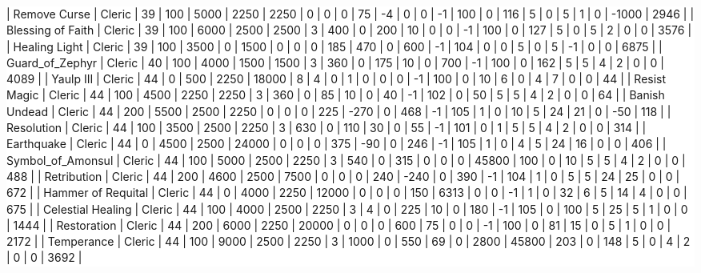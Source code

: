| Remove Curse                                            | Cleric       | 39    | 100   | 5000      | 2250          | 2250        | 0                   | 0            | 0          | 75   | -4                 | 0                   | 0     | -1          | 100      | 0          | 116       | 5          | 0        | 5     | 1                | 0               | -1000      | 2946  |
| Blessing of Faith                                       | Cleric       | 39    | 100   | 6000      | 2500          | 2500        | 3                   | 400          | 0          | 200  | 10                 | 0                   | 0     | -1          | 100      | 0          | 127       | 5          | 0        | 5     | 2                | 0               | 0          | 3576  |
| Healing Light                                           | Cleric       | 39    | 100   | 3500      | 0             | 1500        | 0                   | 0            | 0          | 185  | 470                | 0                   | 600   | -1          | 104      | 0          | 0         | 5          | 0        | 5     | -1               | 0               | 0          | 6875  |
| Guard_of_Zephyr                                         | Cleric       | 40    | 100   | 4000      | 1500          | 1500        | 3                   | 360          | 0          | 175  | 10                 | 0                   | 700   | -1          | 100      | 0          | 162       | 5          | 5        | 4     | 2                | 0               | 0          | 4089  |
| Yaulp III                                               | Cleric       | 44    | 0     | 500       | 2250          | 18000       | 8                   | 4            | 0          | 1    | 0                  | 0                   | 0     | -1          | 100      | 0          | 10        | 6          | 0        | 4     | 7                | 0               | 0          | 44    |
| Resist Magic                                            | Cleric       | 44    | 100   | 4500      | 2250          | 2250        | 3                   | 360          | 0          | 85   | 10                 | 0                   | 40    | -1          | 102      | 0          | 50        | 5          | 5        | 4     | 2                | 0               | 0          | 64    |
| Banish Undead                                           | Cleric       | 44    | 200   | 5500      | 2500          | 2250        | 0                   | 0            | 0          | 225  | -270               | 0                   | 468   | -1          | 105      | 1          | 0         | 10         | 5        | 24    | 21               | 0               | -50        | 118   |
| Resolution                                              | Cleric       | 44    | 100   | 3500      | 2500          | 2250        | 3                   | 630          | 0          | 110  | 30                 | 0                   | 55    | -1          | 101      | 0          | 1         | 5          | 5        | 4     | 2                | 0               | 0          | 314   |
| Earthquake                                              | Cleric       | 44    | 0     | 4500      | 2500          | 24000       | 0                   | 0            | 0          | 375  | -90                | 0                   | 246   | -1          | 105      | 1          | 0         | 4          | 5        | 24    | 16               | 0               | 0          | 406   |
| Symbol_of_Amonsul                                       | Cleric       | 44    | 100   | 5000      | 2500          | 2250        | 3                   | 540          | 0          | 315  | 0                  | 0                   | 0     | 45800       | 100      | 0          | 10        | 5          | 5        | 4     | 2                | 0               | 0          | 488   |
| Retribution                                             | Cleric       | 44    | 200   | 4600      | 2500          | 7500        | 0                   | 0            | 0          | 240  | -240               | 0                   | 390   | -1          | 104      | 1          | 0         | 5          | 5        | 24    | 25               | 0               | 0          | 672   |
| Hammer of Requital                                      | Cleric       | 44    | 0     | 4000      | 2250          | 12000       | 0                   | 0            | 0          | 150  | 6313               | 0                   | 0     | -1          | 1        | 0          | 32        | 6          | 5        | 14    | 4                | 0               | 0          | 675   |
| Celestial Healing                                       | Cleric       | 44    | 100   | 4000      | 2500          | 2250        | 3                   | 4            | 0          | 225  | 10                 | 0                   | 180   | -1          | 105      | 0          | 100       | 5          | 25       | 5     | 1                | 0               | 0          | 1444  |
| Restoration                                             | Cleric       | 44    | 200   | 6000      | 2250          | 20000       | 0                   | 0            | 0          | 600  | 75                 | 0                   | 0     | -1          | 100      | 0          | 81        | 15         | 0        | 5     | 1                | 0               | 0          | 2172  |
| Temperance                                              | Cleric       | 44    | 100   | 9000      | 2500          | 2250        | 3                   | 1000         | 0          | 550  | 69                 | 0                   | 2800  | 45800       | 203      | 0          | 148       | 5          | 0        | 4     | 2                | 0               | 0          | 3692  |